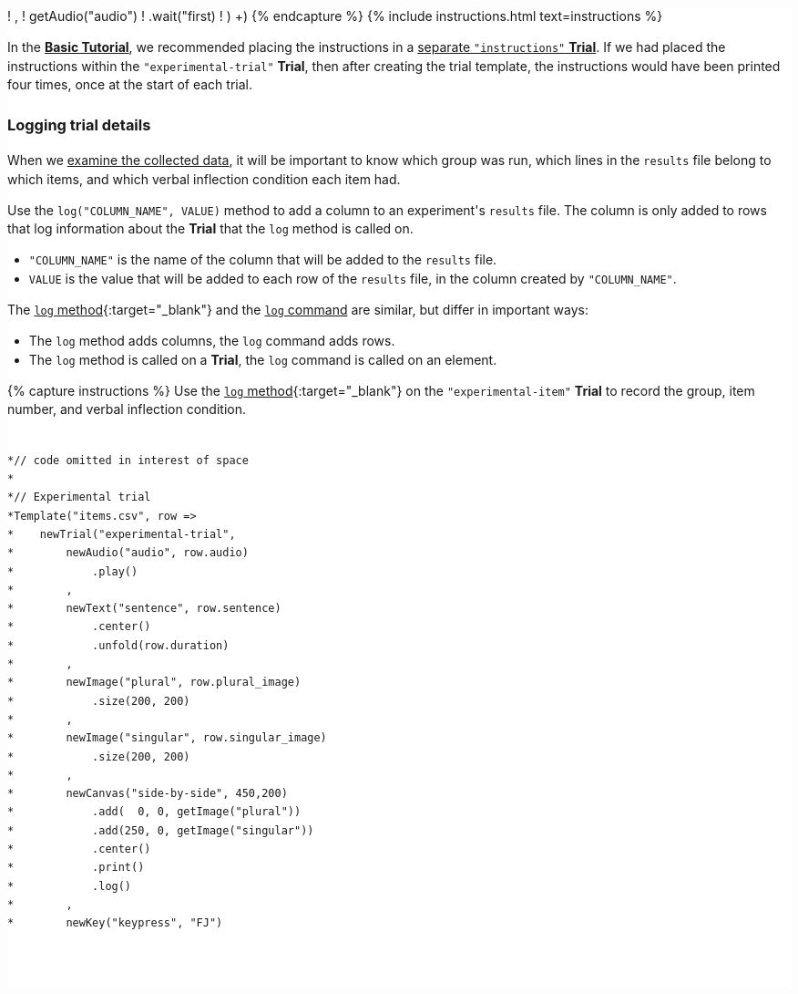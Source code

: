 !        ,
!        getAudio("audio")
!            .wait("first)
!    )
+)
</code></pre>
{% endcapture %}
{% include instructions.html text=instructions %}

In the [**Basic Tutorial**]({{site.baseurl}}/docs/basic-tutorial), we recommended placing the instructions in a [separate `"instructions"` **Trial**]({{site.baseurl}}/docs/basic-tutorial/#adding-instructions). If we had placed the instructions within the `"experimental-trial"` **Trial**, then after creating the trial template, the instructions would have been printed four times, once at the start of each trial. 

### Logging trial details

When we [examine the collected data](#examining-data), it will be important to know which group was run, which lines in the `results` file belong to which items, and which verbal inflection condition each item had.

Use the `log("COLUMN_NAME", VALUE)` method to add a column to an experiment's `results` file. The column is only added to rows that log information about the **Trial** that the `log` method is called on.
+ `"COLUMN_NAME"` is the name of the column that will be added to the `results` file.
+ `VALUE` is the value that will be added to each row of the `results` file, in the column created by `"COLUMN_NAME"`.

The [`log` method]({{site.baseurl}}/docs/global-commands/newtrial#methods){:target="_blank"} and the [`log` command]({{site.baseurl}}/docs/basic-tutorial/#logging-data) are similar, but differ in important ways:
+ The `log` method adds columns, the `log` command adds rows.
+ The `log` method is called on a **Trial**, the `log` command is called on an element.

{% capture instructions %}
Use the [`log` method]({{site.baseurl}}/docs/global-commands/newtrial#methods){:target="_blank"} on the `"experimental-item"` **Trial** to record the group, item number, and verbal inflection condition.

<pre><code class="language-diff-javascript diff-highlight"> 
*// code omitted in interest of space
*
*// Experimental trial
*Template("items.csv", row => 
*    newTrial("experimental-trial",
*        newAudio("audio", row.audio)
*            .play()
*        ,
*        newText("sentence", row.sentence)
*            .center()
*            .unfold(row.duration)
*        ,
*        newImage("plural", row.plural_image)
*            .size(200, 200)
*        ,
*        newImage("singular", row.singular_image)
*            .size(200, 200)
*        ,
*        newCanvas("side-by-side", 450,200)
*            .add(  0, 0, getImage("plural"))
*            .add(250, 0, getImage("singular"))
*            .center()
*            .print()
*            .log()
*        ,
*        newKey("keypress", "FJ")